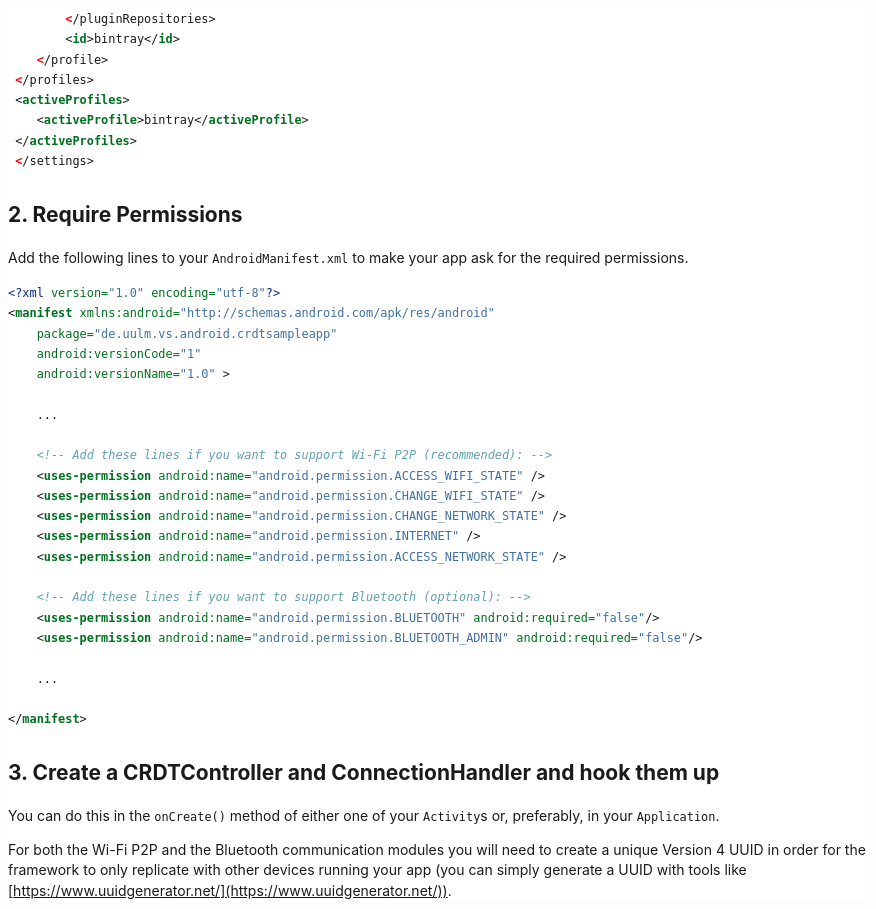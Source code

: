 ```xml
        </pluginRepositories>
        <id>bintray</id>
    </profile>
 </profiles>
 <activeProfiles>
    <activeProfile>bintray</activeProfile>
 </activeProfiles>
 </settings>
```

## 2. Require Permissions

Add the following lines to your `AndroidManifest.xml` to make your app ask for the required permissions.

``` xml
<?xml version="1.0" encoding="utf-8"?>
<manifest xmlns:android="http://schemas.android.com/apk/res/android"
    package="de.uulm.vs.android.crdtsampleapp"
    android:versionCode="1"
    android:versionName="1.0" >

    ...

    <!-- Add these lines if you want to support Wi-Fi P2P (recommended): -->
    <uses-permission android:name="android.permission.ACCESS_WIFI_STATE" />
    <uses-permission android:name="android.permission.CHANGE_WIFI_STATE" />
    <uses-permission android:name="android.permission.CHANGE_NETWORK_STATE" />
    <uses-permission android:name="android.permission.INTERNET" />
    <uses-permission android:name="android.permission.ACCESS_NETWORK_STATE" />

    <!-- Add these lines if you want to support Bluetooth (optional): -->
    <uses-permission android:name="android.permission.BLUETOOTH" android:required="false"/>
    <uses-permission android:name="android.permission.BLUETOOTH_ADMIN" android:required="false"/>

    ...

</manifest>
```


## 3. Create a CRDTController and ConnectionHandler and hook them up

You can do this in the `onCreate()` method of either one of your `Activity`s or, preferably, in your `Application`. 

For both the Wi-Fi P2P and the Bluetooth communication modules you will need to create a unique Version 4 UUID in order for the framework to only replicate with other devices running your app (you can simply generate a UUID with tools like [https://www.uuidgenerator.net/](https://www.uuidgenerator.net/)).
